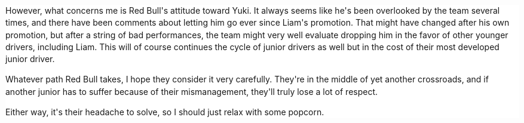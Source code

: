 However, what concerns me is Red Bull's attitude toward Yuki. It always seems like he's been overlooked by the team several times, and there have been comments about letting him go ever since Liam's promotion. That might have changed after his own promotion, but after a string of bad performances, the team might very well evaluate dropping him in the favor of other younger drivers, including Liam. This will of course continues the cycle of junior drivers as well but in the cost of their most developed junior driver.

Whatever path Red Bull takes, I hope they consider it very carefully. They're in the middle of yet another crossroads, and if another junior has to suffer because of their mismanagement, they'll truly lose a lot of respect.

Either way, it's their headache to solve, so I should just relax with some popcorn.